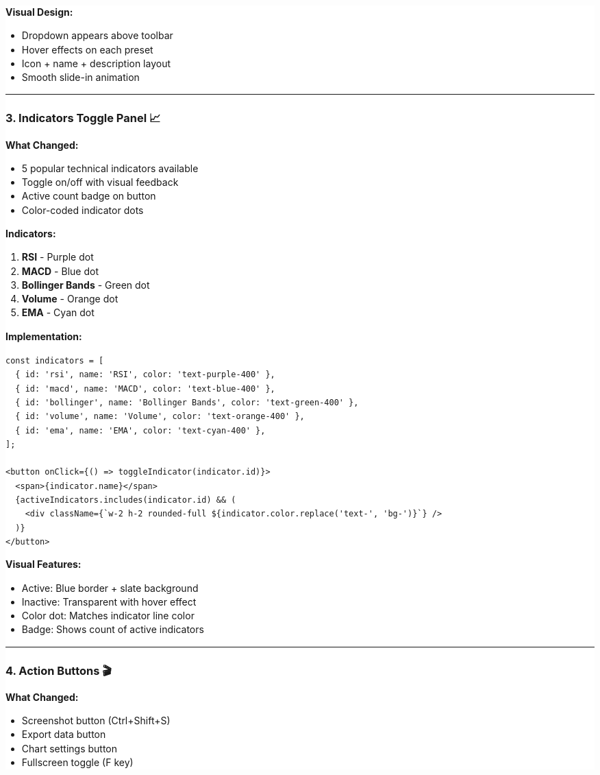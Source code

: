 **Visual Design:**
- Dropdown appears above toolbar
- Hover effects on each preset
- Icon + name + description layout
- Smooth slide-in animation

---

### 3. **Indicators Toggle Panel** 📈
**What Changed:**
- 5 popular technical indicators available
- Toggle on/off with visual feedback
- Active count badge on button
- Color-coded indicator dots

**Indicators:**
1. **RSI** - Purple dot
2. **MACD** - Blue dot
3. **Bollinger Bands** - Green dot
4. **Volume** - Orange dot
5. **EMA** - Cyan dot

**Implementation:**
```tsx
const indicators = [
  { id: 'rsi', name: 'RSI', color: 'text-purple-400' },
  { id: 'macd', name: 'MACD', color: 'text-blue-400' },
  { id: 'bollinger', name: 'Bollinger Bands', color: 'text-green-400' },
  { id: 'volume', name: 'Volume', color: 'text-orange-400' },
  { id: 'ema', name: 'EMA', color: 'text-cyan-400' },
];

<button onClick={() => toggleIndicator(indicator.id)}>
  <span>{indicator.name}</span>
  {activeIndicators.includes(indicator.id) && (
    <div className={`w-2 h-2 rounded-full ${indicator.color.replace('text-', 'bg-')}`} />
  )}
</button>
```

**Visual Features:**
- Active: Blue border + slate background
- Inactive: Transparent with hover effect
- Color dot: Matches indicator line color
- Badge: Shows count of active indicators

---

### 4. **Action Buttons** 🎬
**What Changed:**
- Screenshot button (Ctrl+Shift+S)
- Export data button
- Chart settings button
- Fullscreen toggle (F key)
